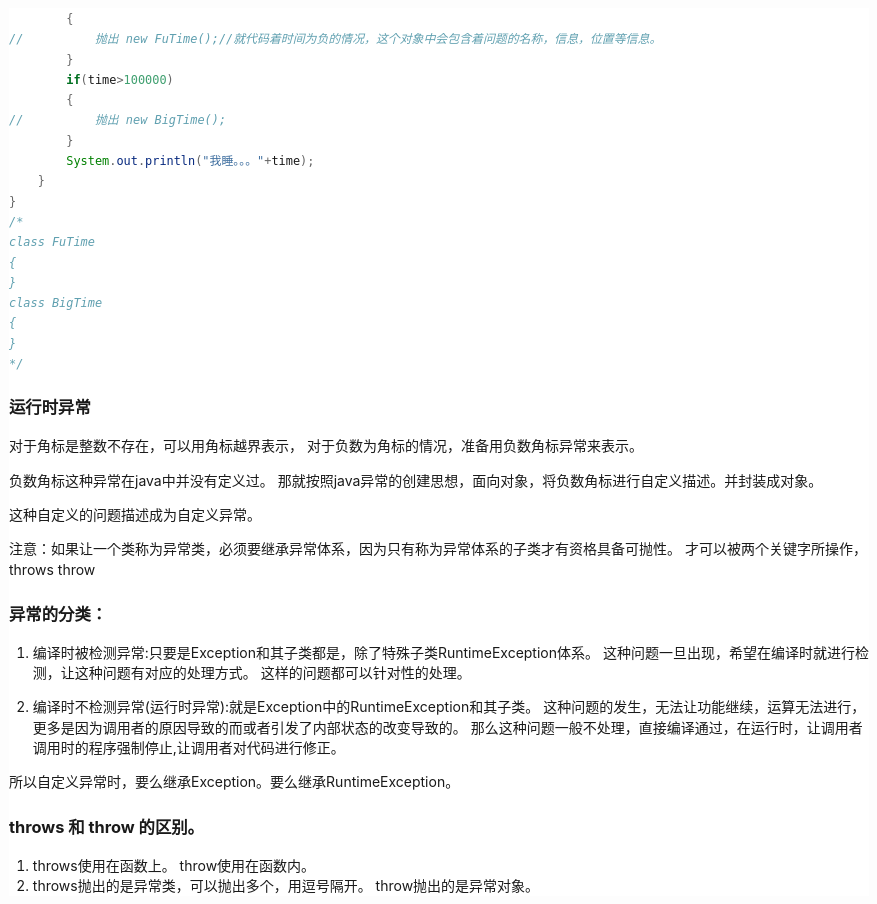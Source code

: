```java
		{
//			抛出 new FuTime();//就代码着时间为负的情况，这个对象中会包含着问题的名称，信息，位置等信息。
		}
		if(time>100000)
		{
//			抛出 new BigTime();
		}
		System.out.println("我睡。。。"+time);
	}
}
/*
class FuTime
{
}
class BigTime
{
}
*/
```

### 运行时异常

对于角标是整数不存在，可以用角标越界表示，
对于负数为角标的情况，准备用负数角标异常来表示。

负数角标这种异常在java中并没有定义过。
那就按照java异常的创建思想，面向对象，将负数角标进行自定义描述。并封装成对象。

这种自定义的问题描述成为自定义异常。

注意：如果让一个类称为异常类，必须要继承异常体系，因为只有称为异常体系的子类才有资格具备可抛性。
才可以被两个关键字所操作，throws throw




### 异常的分类：
1. 编译时被检测异常:只要是Exception和其子类都是，除了特殊子类RuntimeException体系。
  这种问题一旦出现，希望在编译时就进行检测，让这种问题有对应的处理方式。
  这样的问题都可以针对性的处理。


2. 编译时不检测异常(运行时异常):就是Exception中的RuntimeException和其子类。
这种问题的发生，无法让功能继续，运算无法进行，更多是因为调用者的原因导致的而或者引发了内部状态的改变导致的。
那么这种问题一般不处理，直接编译通过，在运行时，让调用者调用时的程序强制停止,让调用者对代码进行修正。

所以自定义异常时，要么继承Exception。要么继承RuntimeException。

### throws 和 throw 的区别。

1. throws使用在函数上。
   throw使用在函数内。
2. throws抛出的是异常类，可以抛出多个，用逗号隔开。
   throw抛出的是异常对象。
